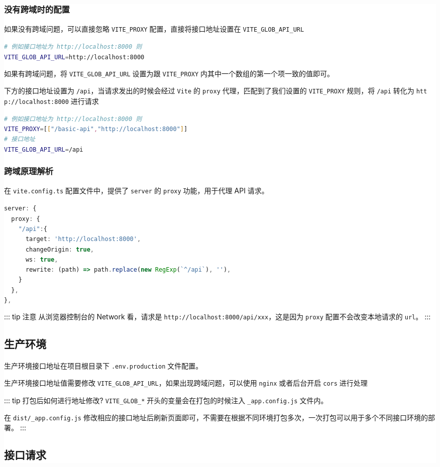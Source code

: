 ### 没有跨域时的配置

如果没有跨域问题，可以直接忽略 `VITE_PROXY` 配置，直接将接口地址设置在 `VITE_GLOB_API_URL`

```bash
# 例如接口地址为 http://localhost:8000 则
VITE_GLOB_API_URL=http://localhost:8000
```

如果有跨域问题，将 `VITE_GLOB_API_URL` 设置为跟 `VITE_PROXY` 内其中一个数组的第一个项一致的值即可。

下方的接口地址设置为 `/api`，当请求发出的时候会经过 `Vite` 的 `proxy` 代理，匹配到了我们设置的 `VITE_PROXY` 规则，将 `/api` 转化为 `http://localhost:8000` 进行请求

```bash
# 例如接口地址为 http://localhost:8000 则
VITE_PROXY=[["/basic-api","http://localhost:8000"]]
# 接口地址
VITE_GLOB_API_URL=/api
```

### 跨域原理解析

在 `vite.config.ts` 配置文件中，提供了 `server` 的 `proxy` 功能，用于代理 API 请求。

```ts
server: {
  proxy: {
    "/api":{
      target: 'http://localhost:8000',
      changeOrigin: true,
      ws: true,
      rewrite: (path) => path.replace(new RegExp(`^/api`), ''),
    }
  },
},
```

::: tip 注意
从浏览器控制台的 Network 看，请求是 `http://localhost:8000/api/xxx`，这是因为 `proxy` 配置不会改变本地请求的 `url`。
:::

## 生产环境

生产环境接口地址在项目根目录下 `.env.production` 文件配置。

生产环境接口地址值需要修改 `VITE_GLOB_API_URL`，如果出现跨域问题，可以使用 `nginx` 或者后台开启 `cors` 进行处理

::: tip 打包后如何进行地址修改?
`VITE_GLOB_*` 开头的变量会在打包的时候注入 `_app.config.js` 文件内。

在 `dist/_app.config.js` 修改相应的接口地址后刷新页面即可，不需要在根据不同环境打包多次，一次打包可以用于多个不同接口环境的部署。
:::

## 接口请求
